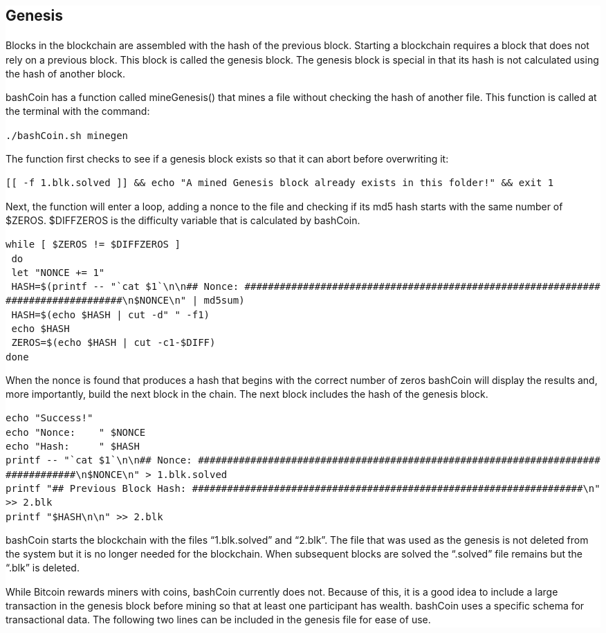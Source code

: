 ## Genesis
Blocks in the blockchain are assembled with the hash of the previous block.  Starting a blockchain requires a block that does not rely on a previous block.  This block is called the genesis block. The genesis block is special in that its hash is not calculated using the hash of another block.

bashCoin has a function called mineGenesis() that mines a file without checking the hash of another file.  This function is called at the terminal with the command:
<pre>
./bashCoin.sh minegen <file>
</pre>

The function first checks to see if a genesis block exists so that it can abort before overwriting it:
<pre>
[[ -f 1.blk.solved ]] && echo "A mined Genesis block already exists in this folder!" && exit 1
</pre>
Next, the function will enter a loop, adding a nonce to the file and checking if its md5 hash starts with the same number of $ZEROS.  $DIFFZEROS is the difficulty variable that is calculated by bashCoin.
<pre>
while [ $ZEROS != $DIFFZEROS ]
 do
 let "NONCE += 1"
 HASH=$(printf -- "`cat $1`\n\n## Nonce: #################################################################################\n$NONCE\n" | md5sum)
 HASH=$(echo $HASH | cut -d" " -f1)
 echo $HASH
 ZEROS=$(echo $HASH | cut -c1-$DIFF)
done
</pre>
When the nonce is found that produces a hash that begins with the correct number of zeros bashCoin will display the results and, more importantly, build the next block in the chain.  The next block includes the hash of the genesis block.

<pre>
echo "Success!"
echo "Nonce:    " $NONCE
echo "Hash:     " $HASH
printf -- "`cat $1`\n\n## Nonce: #################################################################################\n$NONCE\n" > 1.blk.solved
printf "## Previous Block Hash: ###################################################################\n" >> 2.blk
printf "$HASH\n\n" >> 2.blk
</pre>
bashCoin starts the blockchain with the files “1.blk.solved” and “2.blk”.  The file that was used as the genesis is not deleted from the system but it is no longer needed for the blockchain.  When subsequent blocks are solved the “.solved” file remains but the “.blk” is deleted.

While Bitcoin rewards miners with coins, bashCoin currently does not.  Because of this, it is a good idea to include a large transaction in the genesis block before mining so that at least one participant has wealth.  bashCoin uses a specific schema for transactional data.  The following two lines can be included in the genesis file for ease of use.
